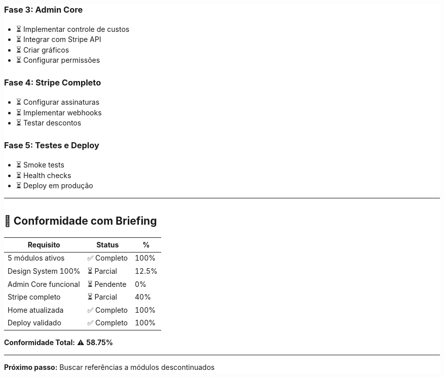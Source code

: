 ### Fase 3: Admin Core
- ⏳ Implementar controle de custos
- ⏳ Integrar com Stripe API
- ⏳ Criar gráficos
- ⏳ Configurar permissões

### Fase 4: Stripe Completo
- ⏳ Configurar assinaturas
- ⏳ Implementar webhooks
- ⏳ Testar descontos

### Fase 5: Testes e Deploy
- ⏳ Smoke tests
- ⏳ Health checks
- ⏳ Deploy em produção

---

## 🎯 Conformidade com Briefing

| Requisito | Status | % |
|---|---|---|
| 5 módulos ativos | ✅ Completo | 100% |
| Design System 100% | ⏳ Parcial | 12.5% |
| Admin Core funcional | ⏳ Pendente | 0% |
| Stripe completo | ⏳ Parcial | 40% |
| Home atualizada | ✅ Completo | 100% |
| Deploy validado | ✅ Completo | 100% |

**Conformidade Total:** ⚠️ **58.75%**

---

**Próximo passo:** Buscar referências a módulos descontinuados

